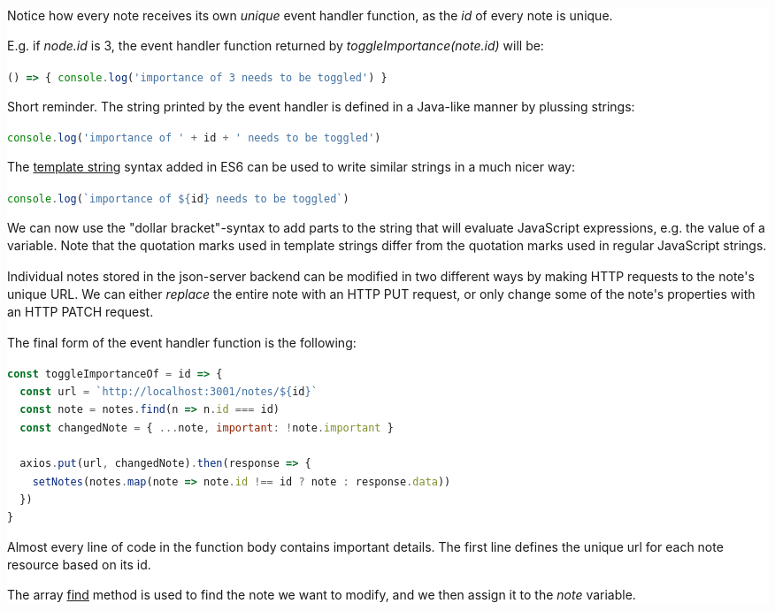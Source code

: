 
Notice how every note receives its own <i>unique</i> event handler function, as the <i>id</i> of every note is unique.


E.g. if <i>node.id</i> is 3, the event handler function returned by _toggleImportance(note.id)_ will be:

```js
() => { console.log('importance of 3 needs to be toggled') }
```


Short reminder. The string printed by the event handler is defined in a Java-like manner by plussing strings:

```js
console.log('importance of ' + id + ' needs to be toggled')
```


The [template string](https://developer.mozilla.org/en-US/docs/Web/JavaScript/Reference/Template_literals) syntax added in ES6 can be used to write similar strings in a much nicer way:

```js
console.log(`importance of ${id} needs to be toggled`)
```


We can now use the "dollar bracket"-syntax to add parts to the string that will evaluate JavaScript expressions, e.g. the value of a variable. Note that the quotation marks used in template strings differ from the quotation marks used in regular JavaScript strings.


Individual notes stored in the json-server backend can be modified in two different ways by making HTTP requests to the note's unique URL. We can either <i>replace</i> the entire note with an HTTP PUT request, or only change some of the note's properties with an HTTP PATCH request.




The final form of the event handler function is the following:

```js
const toggleImportanceOf = id => {
  const url = `http://localhost:3001/notes/${id}`
  const note = notes.find(n => n.id === id)
  const changedNote = { ...note, important: !note.important }

  axios.put(url, changedNote).then(response => {
    setNotes(notes.map(note => note.id !== id ? note : response.data))
  })
}
```


Almost every line of code in the function body contains important details. The first line defines the unique url for each note resource based on its id.


The array [find](https://developer.mozilla.org/en-US/docs/Web/JavaScript/Reference/Global_Objects/Array/find) method is used to find the note we want to modify, and we then assign it to the _note_ variable.
